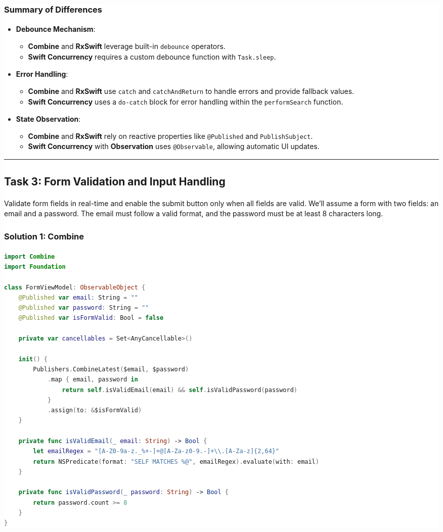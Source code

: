 ### Summary of Differences

- **Debounce Mechanism**:
  - **Combine** and **RxSwift** leverage built-in `debounce` operators.
  - **Swift Concurrency** requires a custom debounce function with `Task.sleep`.

- **Error Handling**:
  - **Combine** and **RxSwift** use `catch` and `catchAndReturn` to handle errors and provide fallback values.
  - **Swift Concurrency** uses a `do-catch` block for error handling within the `performSearch` function.

- **State Observation**:
  - **Combine** and **RxSwift** rely on reactive properties like `@Published` and `PublishSubject`.
  - **Swift Concurrency** with **Observation** uses `@Observable`, allowing automatic UI updates.

---

## Task 3: **Form Validation and Input Handling**

Validate form fields in real-time and enable the submit button only when all fields are valid. We’ll assume a form with two fields: an email and a password. The email must follow a valid format, and the password must be at least 8 characters long.

### Solution 1: **Combine**

```swift
import Combine
import Foundation

class FormViewModel: ObservableObject {
    @Published var email: String = ""
    @Published var password: String = ""
    @Published var isFormValid: Bool = false
    
    private var cancellables = Set<AnyCancellable>()
    
    init() {
        Publishers.CombineLatest($email, $password)
            .map { email, password in
                return self.isValidEmail(email) && self.isValidPassword(password)
            }
            .assign(to: &$isFormValid)
    }
    
    private func isValidEmail(_ email: String) -> Bool {
        let emailRegex = "[A-Z0-9a-z._%+-]+@[A-Za-z0-9.-]+\\.[A-Za-z]{2,64}"
        return NSPredicate(format: "SELF MATCHES %@", emailRegex).evaluate(with: email)
    }
    
    private func isValidPassword(_ password: String) -> Bool {
        return password.count >= 8
    }
}
```
